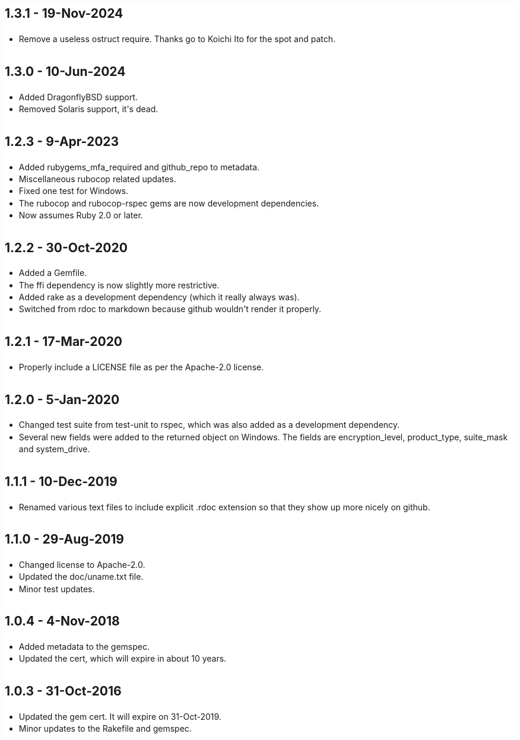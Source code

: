 ## 1.3.1 - 19-Nov-2024
* Remove a useless ostruct require. Thanks go to Koichi Ito for the spot and patch.

## 1.3.0 - 10-Jun-2024
* Added DragonflyBSD support.
* Removed Solaris support, it's dead.

## 1.2.3 - 9-Apr-2023
* Added rubygems_mfa_required and github_repo to metadata.
* Miscellaneous rubocop related updates.
* Fixed one test for Windows.
* The rubocop and rubocop-rspec gems are now development dependencies.
* Now assumes Ruby 2.0 or later.

## 1.2.2 - 30-Oct-2020
* Added a Gemfile.
* The ffi dependency is now slightly more restrictive.
* Added rake as a development dependency (which it really always was).
* Switched from rdoc to markdown because github wouldn't render it properly.

## 1.2.1 - 17-Mar-2020
* Properly include a LICENSE file as per the Apache-2.0 license.

## 1.2.0 - 5-Jan-2020
* Changed test suite from test-unit to rspec, which was also added as a
  development dependency.
* Several new fields were added to the returned object on Windows. The fields
  are encryption_level, product_type, suite_mask and system_drive.

## 1.1.1 - 10-Dec-2019
* Renamed various text files to include explicit .rdoc extension so that
  they show up more nicely on github.

## 1.1.0 - 29-Aug-2019
* Changed license to Apache-2.0.
* Updated the doc/uname.txt file.
* Minor test updates.

## 1.0.4 - 4-Nov-2018
* Added metadata to the gemspec.
* Updated the cert, which will expire in about 10 years.

## 1.0.3 - 31-Oct-2016
* Updated the gem cert. It will expire on 31-Oct-2019.
* Minor updates to the Rakefile and gemspec.
